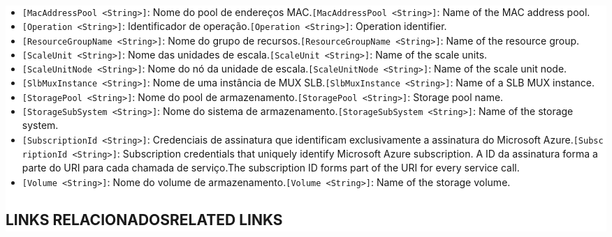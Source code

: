   - <span data-ttu-id="cbed1-193">`[MacAddressPool <String>]`: Nome do pool de endereços MAC.</span><span class="sxs-lookup"><span data-stu-id="cbed1-193">`[MacAddressPool <String>]`: Name of the MAC address pool.</span></span>
  - <span data-ttu-id="cbed1-194">`[Operation <String>]`: Identificador de operação.</span><span class="sxs-lookup"><span data-stu-id="cbed1-194">`[Operation <String>]`: Operation identifier.</span></span>
  - <span data-ttu-id="cbed1-195">`[ResourceGroupName <String>]`: Nome do grupo de recursos.</span><span class="sxs-lookup"><span data-stu-id="cbed1-195">`[ResourceGroupName <String>]`: Name of the resource group.</span></span>
  - <span data-ttu-id="cbed1-196">`[ScaleUnit <String>]`: Nome das unidades de escala.</span><span class="sxs-lookup"><span data-stu-id="cbed1-196">`[ScaleUnit <String>]`: Name of the scale units.</span></span>
  - <span data-ttu-id="cbed1-197">`[ScaleUnitNode <String>]`: Nome do nó da unidade de escala.</span><span class="sxs-lookup"><span data-stu-id="cbed1-197">`[ScaleUnitNode <String>]`: Name of the scale unit node.</span></span>
  - <span data-ttu-id="cbed1-198">`[SlbMuxInstance <String>]`: Nome de uma instância de MUX SLB.</span><span class="sxs-lookup"><span data-stu-id="cbed1-198">`[SlbMuxInstance <String>]`: Name of a SLB MUX instance.</span></span>
  - <span data-ttu-id="cbed1-199">`[StoragePool <String>]`: Nome do pool de armazenamento.</span><span class="sxs-lookup"><span data-stu-id="cbed1-199">`[StoragePool <String>]`: Storage pool name.</span></span>
  - <span data-ttu-id="cbed1-200">`[StorageSubSystem <String>]`: Nome do sistema de armazenamento.</span><span class="sxs-lookup"><span data-stu-id="cbed1-200">`[StorageSubSystem <String>]`: Name of the storage system.</span></span>
  - <span data-ttu-id="cbed1-201">`[SubscriptionId <String>]`: Credenciais de assinatura que identificam exclusivamente a assinatura do Microsoft Azure.</span><span class="sxs-lookup"><span data-stu-id="cbed1-201">`[SubscriptionId <String>]`: Subscription credentials that uniquely identify Microsoft Azure subscription.</span></span> <span data-ttu-id="cbed1-202">A ID da assinatura forma a parte do URI para cada chamada de serviço.</span><span class="sxs-lookup"><span data-stu-id="cbed1-202">The subscription ID forms part of the URI for every service call.</span></span>
  - <span data-ttu-id="cbed1-203">`[Volume <String>]`: Nome do volume de armazenamento.</span><span class="sxs-lookup"><span data-stu-id="cbed1-203">`[Volume <String>]`: Name of the storage volume.</span></span>

## <span data-ttu-id="cbed1-204">LINKS RELACIONADOS</span><span class="sxs-lookup"><span data-stu-id="cbed1-204">RELATED LINKS</span></span>

